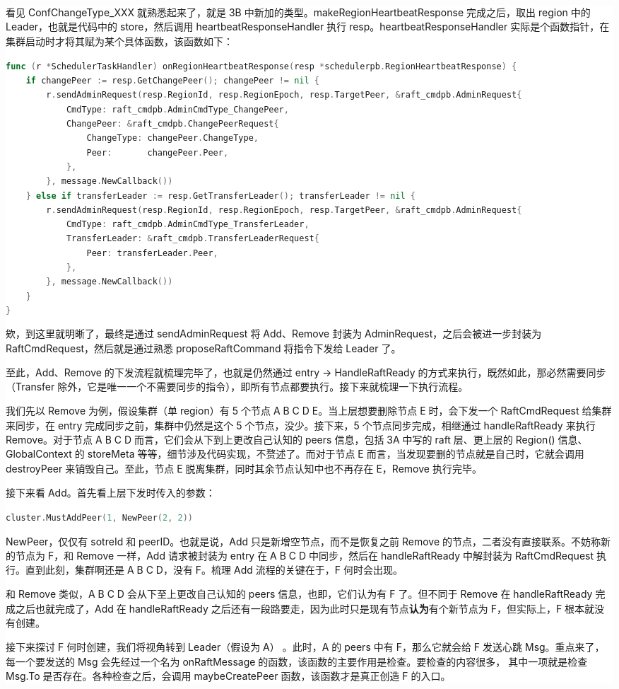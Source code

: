 看见 ConfChangeType_XXX 就熟悉起来了，就是 3B 中新加的类型。makeRegionHeartbeatResponse 完成之后，取出 region 中的 Leader，也就是代码中的 store，然后调用 heartbeatResponseHandler 执行 resp。heartbeatResponseHandler  实际是个函数指针，在集群启动时才将其赋为某个具体函数，该函数如下：

```go
func (r *SchedulerTaskHandler) onRegionHeartbeatResponse(resp *schedulerpb.RegionHeartbeatResponse) {
	if changePeer := resp.GetChangePeer(); changePeer != nil {
		r.sendAdminRequest(resp.RegionId, resp.RegionEpoch, resp.TargetPeer, &raft_cmdpb.AdminRequest{
			CmdType: raft_cmdpb.AdminCmdType_ChangePeer,
			ChangePeer: &raft_cmdpb.ChangePeerRequest{
				ChangeType: changePeer.ChangeType,
				Peer:       changePeer.Peer,
			},
		}, message.NewCallback())
	} else if transferLeader := resp.GetTransferLeader(); transferLeader != nil {
		r.sendAdminRequest(resp.RegionId, resp.RegionEpoch, resp.TargetPeer, &raft_cmdpb.AdminRequest{
			CmdType: raft_cmdpb.AdminCmdType_TransferLeader,
			TransferLeader: &raft_cmdpb.TransferLeaderRequest{
				Peer: transferLeader.Peer,
			},
		}, message.NewCallback())
	}
}
```

欸，到这里就明晰了，最终是通过 sendAdminRequest 将 Add、Remove 封装为 AdminRequest，之后会被进一步封装为 RaftCmdRequest，然后就是通过熟悉 proposeRaftCommand 将指令下发给 Leader 了。

至此，Add、Remove 的下发流程就梳理完毕了，也就是仍然通过 entry -> HandleRaftReady 的方式来执行，既然如此，那必然需要同步（Transfer 除外，它是唯一一个不需要同步的指令），即所有节点都要执行。接下来就梳理一下执行流程。

我们先以 Remove 为例，假设集群（单 region）有 5 个节点 A B C D E。当上层想要删除节点 E 时，会下发一个 RaftCmdRequest 给集群来同步，在 entry 完成同步之前，集群中仍然是这个 5 个节点，没少。接下来，5 个节点同步完成，相继通过 handleRaftReady 来执行 Remove。对于节点 A B C D 而言，它们会从下到上更改自己认知的 peers 信息，包括 3A 中写的 raft 层、更上层的 Region() 信息、GlobalContext 的 storeMeta 等等，细节涉及代码实现，不赘述了。而对于节点 E 而言，当发现要删的节点就是自己时，它就会调用 destroyPeer 来销毁自己。至此，节点 E 脱离集群，同时其余节点认知中也不再存在 E，Remove 执行完毕。

接下来看 Add。首先看上层下发时传入的参数：

```go
cluster.MustAddPeer(1, NewPeer(2, 2))
```

NewPeer，仅仅有 sotreId 和 peerID。也就是说，Add 只是新增空节点，而不是恢复之前 Remove 的节点，二者没有直接联系。不妨称新的节点为 F，和 Remove 一样，Add 请求被封装为 entry 在 A B C D 中同步，然后在 handleRaftReady 中解封装为 RaftCmdRequest 执行。直到此刻，集群啊还是 A B C D，没有 F。梳理 Add 流程的关键在于，F 何时会出现。

和 Remove 类似，A B C D 会从下至上更改自己认知的 peers 信息，也即，它们认为有 F 了。但不同于 Remove 在 handleRaftReady 完成之后也就完成了，Add 在 handleRaftReady 之后还有一段路要走，因为此时只是现有节点**认为**有个新节点为 F，但实际上，F 根本就没有创建。

接下来探讨 F 何时创建，我们将视角转到 Leader（假设为 A） 。此时，A 的 peers 中有 F，那么它就会给 F 发送心跳 Msg。重点来了，每一个要发送的 Msg 会先经过一个名为 onRaftMessage 的函数，该函数的主要作用是检查。要检查的内容很多， 其中一项就是检查 Msg.To 是否存在。各种检查之后，会调用 maybeCreatePeer 函数，该函数才是真正创造 F 的入口。
